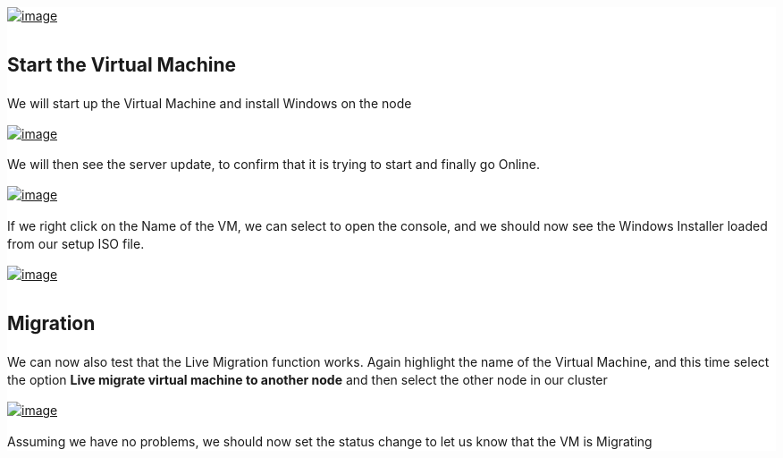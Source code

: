 

[![image](http://blogstorage.damianflynn.com/wp-content/uploads/2011/02/image_thumb100.png)](http://blogstorage.damianflynn.com/wp-content/uploads/2011/02/image116.png)




## Start the Virtual Machine




We will start up the Virtual Machine and install Windows on the node




[![image](http://blogstorage.damianflynn.com/wp-content/uploads/2011/02/image_thumb101.png)](http://blogstorage.damianflynn.com/wp-content/uploads/2011/02/image117.png)




We will then see the server update, to confirm that it is trying to start and finally go Online.




[![image](http://blogstorage.damianflynn.com/wp-content/uploads/2011/02/image_thumb102.png)](http://blogstorage.damianflynn.com/wp-content/uploads/2011/02/image118.png)




If we right click on the Name of the VM, we can select to open the console, and we should now see the Windows Installer loaded from our setup ISO file.




[![image](http://blogstorage.damianflynn.com/wp-content/uploads/2011/02/image_thumb103.png)](http://blogstorage.damianflynn.com/wp-content/uploads/2011/02/image119.png)




## Migration




We can now also test that the Live Migration function works. Again highlight the name of the Virtual Machine, and this time select the option **Live migrate virtual machine to another node** and then select the other node in our cluster




[![image](http://blogstorage.damianflynn.com/wp-content/uploads/2011/02/image_thumb104.png)](http://blogstorage.damianflynn.com/wp-content/uploads/2011/02/image120.png)




Assuming we have no problems, we should now set the status change to let us know that the VM is Migrating



